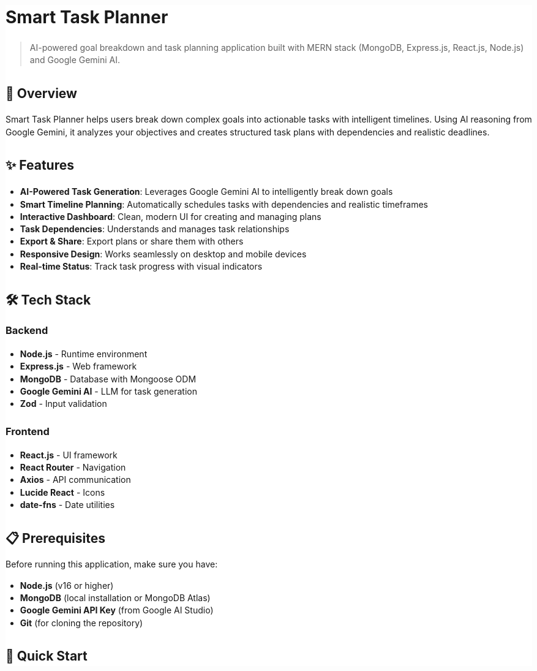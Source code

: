# Smart Task Planner

> AI-powered goal breakdown and task planning application built with MERN stack (MongoDB, Express.js, React.js, Node.js) and Google Gemini AI.

## 🎯 Overview

Smart Task Planner helps users break down complex goals into actionable tasks with intelligent timelines. Using AI reasoning from Google Gemini, it analyzes your objectives and creates structured task plans with dependencies and realistic deadlines.

## ✨ Features

- **AI-Powered Task Generation**: Leverages Google Gemini AI to intelligently break down goals
- **Smart Timeline Planning**: Automatically schedules tasks with dependencies and realistic timeframes
- **Interactive Dashboard**: Clean, modern UI for creating and managing plans
- **Task Dependencies**: Understands and manages task relationships
- **Export & Share**: Export plans or share them with others
- **Responsive Design**: Works seamlessly on desktop and mobile devices
- **Real-time Status**: Track task progress with visual indicators

## 🛠 Tech Stack

### Backend
- **Node.js** - Runtime environment
- **Express.js** - Web framework
- **MongoDB** - Database with Mongoose ODM
- **Google Gemini AI** - LLM for task generation
- **Zod** - Input validation

### Frontend
- **React.js** - UI framework
- **React Router** - Navigation
- **Axios** - API communication
- **Lucide React** - Icons
- **date-fns** - Date utilities

## 📋 Prerequisites

Before running this application, make sure you have:

- **Node.js** (v16 or higher)
- **MongoDB** (local installation or MongoDB Atlas)
- **Google Gemini API Key** (from Google AI Studio)
- **Git** (for cloning the repository)

## 🚀 Quick Start

